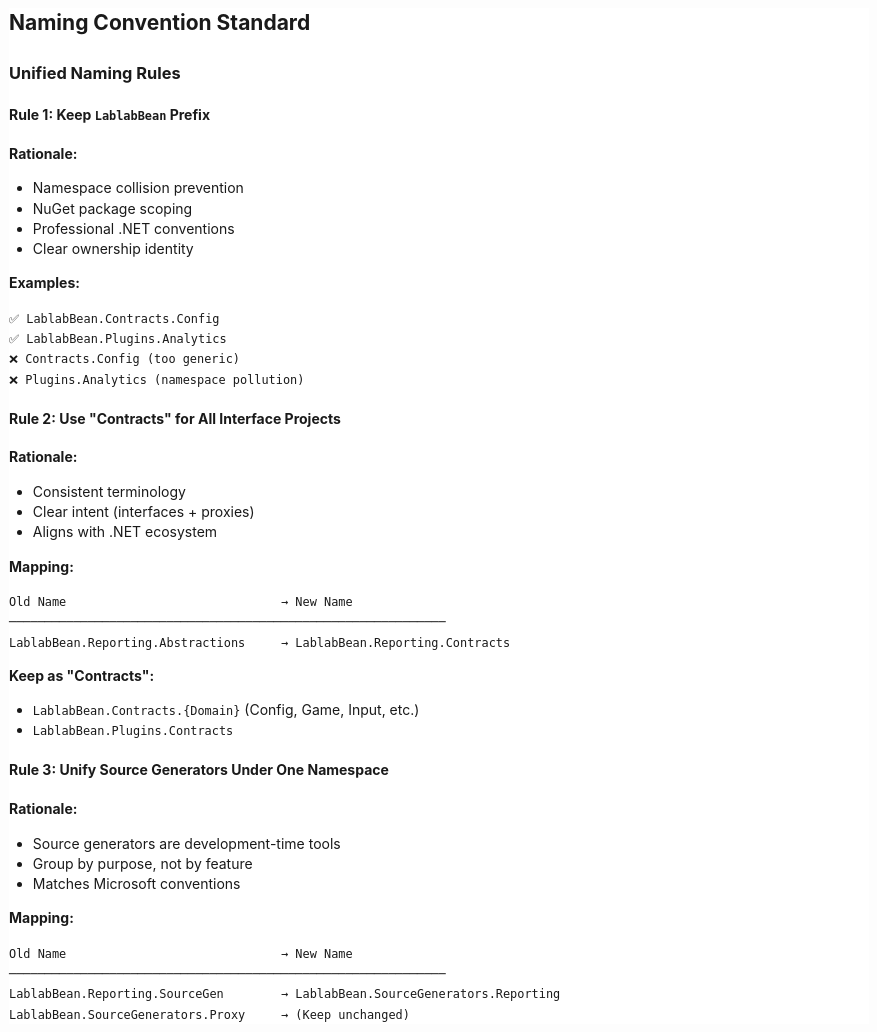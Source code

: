 
## Naming Convention Standard

### Unified Naming Rules

#### Rule 1: Keep `LablabBean` Prefix

**Rationale:**

- Namespace collision prevention
- NuGet package scoping
- Professional .NET conventions
- Clear ownership identity

**Examples:**

```
✅ LablabBean.Contracts.Config
✅ LablabBean.Plugins.Analytics
❌ Contracts.Config (too generic)
❌ Plugins.Analytics (namespace pollution)
```

#### Rule 2: Use "Contracts" for All Interface Projects

**Rationale:**

- Consistent terminology
- Clear intent (interfaces + proxies)
- Aligns with .NET ecosystem

**Mapping:**

```
Old Name                              → New Name
─────────────────────────────────────────────────────────────
LablabBean.Reporting.Abstractions     → LablabBean.Reporting.Contracts
```

**Keep as "Contracts":**

- `LablabBean.Contracts.{Domain}` (Config, Game, Input, etc.)
- `LablabBean.Plugins.Contracts`

#### Rule 3: Unify Source Generators Under One Namespace

**Rationale:**

- Source generators are development-time tools
- Group by purpose, not by feature
- Matches Microsoft conventions

**Mapping:**

```
Old Name                              → New Name
─────────────────────────────────────────────────────────────
LablabBean.Reporting.SourceGen        → LablabBean.SourceGenerators.Reporting
LablabBean.SourceGenerators.Proxy     → (Keep unchanged)
```

